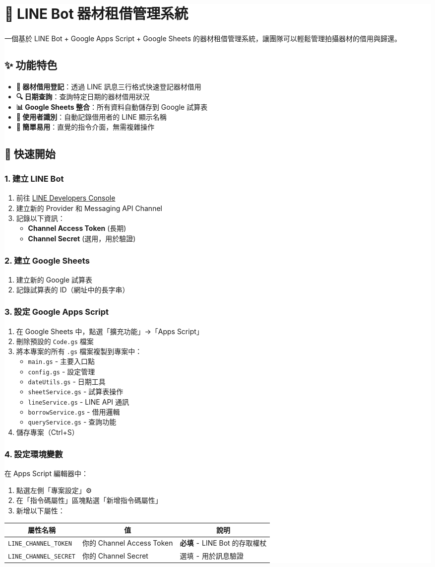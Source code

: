 # 📱 LINE Bot 器材租借管理系統

一個基於 LINE Bot + Google Apps Script + Google Sheets 的器材租借管理系統，讓團隊可以輕鬆管理拍攝器材的借用與歸還。

## ✨ 功能特色

- **📝 器材借用登記**：透過 LINE 訊息三行格式快速登記器材借用
- **🔍 日期查詢**：查詢特定日期的器材借用狀況
- **📊 Google Sheets 整合**：所有資料自動儲存到 Google 試算表
- **👥 使用者識別**：自動記錄借用者的 LINE 顯示名稱
- **🎯 簡單易用**：直覺的指令介面，無需複雜操作

## 🚀 快速開始

### 1. 建立 LINE Bot

1. 前往 [LINE Developers Console](https://developers.line.biz/)
2. 建立新的 Provider 和 Messaging API Channel
3. 記錄以下資訊：
   - **Channel Access Token** (長期)
   - **Channel Secret** (選用，用於驗證)

### 2. 建立 Google Sheets

1. 建立新的 Google 試算表
2. 記錄試算表的 ID（網址中的長字串）

### 3. 設定 Google Apps Script

1. 在 Google Sheets 中，點選「擴充功能」→「Apps Script」
2. 刪除預設的 `Code.gs` 檔案
3. 將本專案的所有 `.gs` 檔案複製到專案中：
   - `main.gs` - 主要入口點
   - `config.gs` - 設定管理
   - `dateUtils.gs` - 日期工具
   - `sheetService.gs` - 試算表操作
   - `lineService.gs` - LINE API 通訊
   - `borrowService.gs` - 借用邏輯
   - `queryService.gs` - 查詢功能
4. 儲存專案（Ctrl+S）

### 4. 設定環境變數

在 Apps Script 編輯器中：

1. 點選左側「專案設定」⚙️
2. 在「指令碼屬性」區塊點選「新增指令碼屬性」
3. 新增以下屬性：

| 屬性名稱 | 值 | 說明 |
|---------|---|------|
| `LINE_CHANNEL_TOKEN` | 你的 Channel Access Token | **必填** - LINE Bot 的存取權杖 |
| `LINE_CHANNEL_SECRET` | 你的 Channel Secret | 選填 - 用於訊息驗證 |
